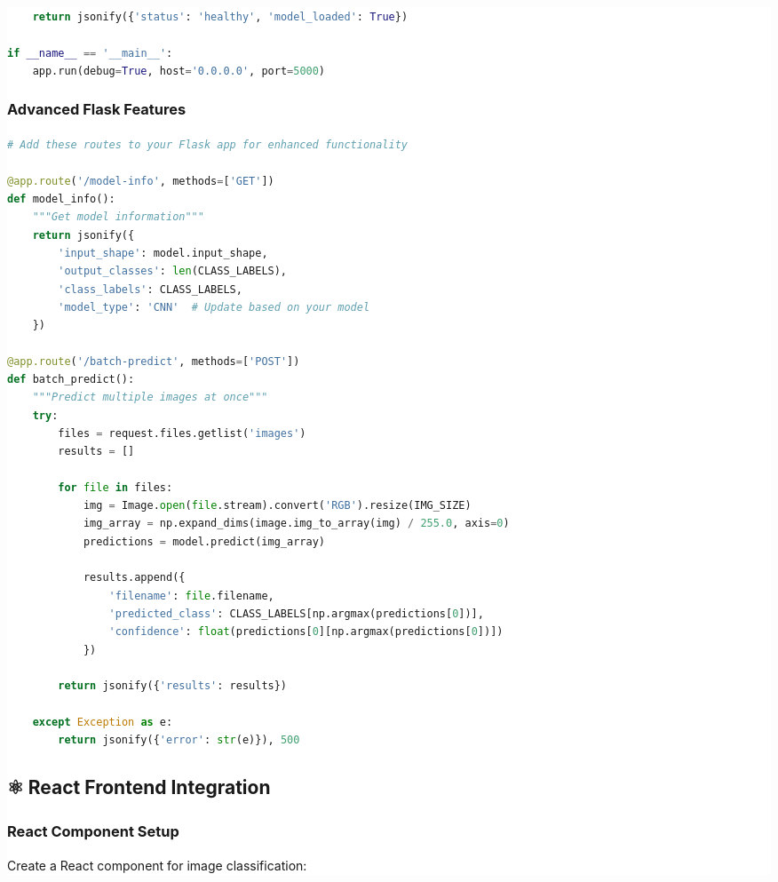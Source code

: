 ```python
    return jsonify({'status': 'healthy', 'model_loaded': True})

if __name__ == '__main__':
    app.run(debug=True, host='0.0.0.0', port=5000)
```

### Advanced Flask Features

```python
# Add these routes to your Flask app for enhanced functionality

@app.route('/model-info', methods=['GET'])
def model_info():
    """Get model information"""
    return jsonify({
        'input_shape': model.input_shape,
        'output_classes': len(CLASS_LABELS),
        'class_labels': CLASS_LABELS,
        'model_type': 'CNN'  # Update based on your model
    })

@app.route('/batch-predict', methods=['POST'])
def batch_predict():
    """Predict multiple images at once"""
    try:
        files = request.files.getlist('images')
        results = []
        
        for file in files:
            img = Image.open(file.stream).convert('RGB').resize(IMG_SIZE)
            img_array = np.expand_dims(image.img_to_array(img) / 255.0, axis=0)
            predictions = model.predict(img_array)
            
            results.append({
                'filename': file.filename,
                'predicted_class': CLASS_LABELS[np.argmax(predictions[0])],
                'confidence': float(predictions[0][np.argmax(predictions[0])])
            })
        
        return jsonify({'results': results})
    
    except Exception as e:
        return jsonify({'error': str(e)}), 500
```

## ⚛️ React Frontend Integration

### React Component Setup

Create a React component for image classification:
